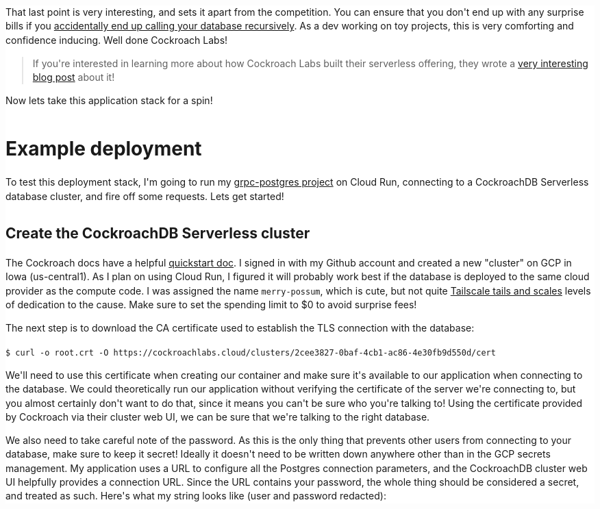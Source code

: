 That last point is very interesting, and sets it apart from the competition. You can ensure
that you don't end up with any surprise bills if you
[accidentally end up calling your database recursively](https://blog.tomilkieway.com/72k-1/).
As a dev working on toy projects, this is very comforting and confidence inducing.
Well done Cockroach Labs!

> If you're interested in learning more about how Cockroach Labs built their serverless
offering, they wrote a
[very interesting blog post](https://www.cockroachlabs.com/blog/how-we-built-cockroachdb-serverless/)
about it!

Now lets take this application stack for a spin!

# Example deployment

To test this deployment stack, I'm going to run my
[grpc-postgres project](https://github.com/johanbrandhorst/grpc-postgres) on Cloud Run,
connecting to a CockroachDB Serverless database cluster, and fire off some requests.
Lets get started!

## Create the CockroachDB Serverless cluster

The Cockroach docs have a helpful
[quickstart doc](https://www.cockroachlabs.com/docs/cockroachcloud/quickstart.html).
I signed in with my Github account and created a new "cluster" on GCP in Iowa (us-central1).
As I plan on using Cloud Run, I figured it will probably work best if the database is
deployed to the same cloud provider as the compute code. I was assigned the name
`merry-possum`, which is cute, but not quite
[Tailscale tails and scales](https://twitter.com/Catzkorn/status/1440794293183004673)
levels of dedication to the cause. Make sure to set the spending limit to $0 to
avoid surprise fees!

The next step is to download the CA certificate used to establish the TLS connection
with the database:

```shell
$ curl -o root.crt -O https://cockroachlabs.cloud/clusters/2cee3827-0baf-4cb1-ac86-4e30fb9d550d/cert
```

We'll need to use this certificate when creating our container and make sure it's available
to our application when connecting to the database. We could theoretically run our application
without verifying the certificate of the server we're connecting to, but you almost certainly
don't want to do that, since it means you can't be sure who you're talking to! Using the
certificate provided by Cockroach via their cluster web UI, we can be sure that
we're talking to the right database.

We also need to take careful note of the password. As this is the only thing that prevents other
users from connecting to your database, make sure to keep it secret! Ideally it doesn't need to
be written down anywhere other than in the GCP secrets management. My application uses
a URL to configure all the Postgres connection parameters, and the CockroachDB cluster web UI helpfully provides a
connection URL. Since the URL contains your password, the whole thing should be considered a
secret, and treated as such. Here's what my string looks like (user and password redacted):
